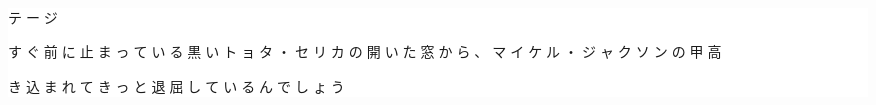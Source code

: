 テ
ー
ジ

す
ぐ
前
に
止
ま
っ
て
い
る
黒
い
ト
ョ
タ
・
セ
リ
カ
の
開
い
た
窓
か
ら
、
マ
イ
ケ
ル
・
ジ
ャ
ク
ソ
ン
の
甲
高

き
込
ま
れ
て
き
っ
と
退
屈
し
て
い
る
ん
で
し
ょ
う
